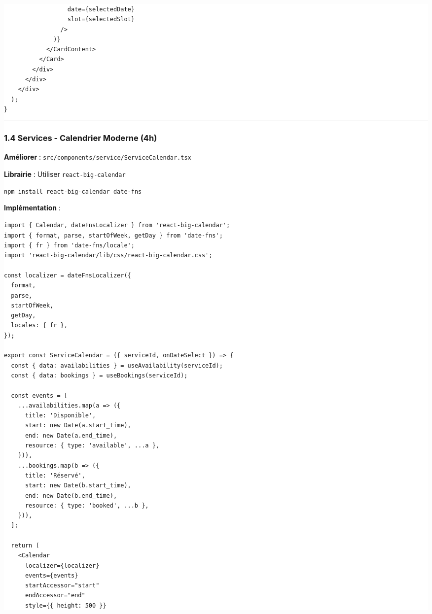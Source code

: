 ```tsx
                  date={selectedDate}
                  slot={selectedSlot}
                />
              )}
            </CardContent>
          </Card>
        </div>
      </div>
    </div>
  );
}
```

---

### 1.4 Services - Calendrier Moderne (4h)
**Améliorer** : `src/components/service/ServiceCalendar.tsx`

**Librairie** : Utiliser `react-big-calendar`

```bash
npm install react-big-calendar date-fns
```

**Implémentation** :
```tsx
import { Calendar, dateFnsLocalizer } from 'react-big-calendar';
import { format, parse, startOfWeek, getDay } from 'date-fns';
import { fr } from 'date-fns/locale';
import 'react-big-calendar/lib/css/react-big-calendar.css';

const localizer = dateFnsLocalizer({
  format,
  parse,
  startOfWeek,
  getDay,
  locales: { fr },
});

export const ServiceCalendar = ({ serviceId, onDateSelect }) => {
  const { data: availabilities } = useAvailability(serviceId);
  const { data: bookings } = useBookings(serviceId);

  const events = [
    ...availabilities.map(a => ({
      title: 'Disponible',
      start: new Date(a.start_time),
      end: new Date(a.end_time),
      resource: { type: 'available', ...a },
    })),
    ...bookings.map(b => ({
      title: 'Réservé',
      start: new Date(b.start_time),
      end: new Date(b.end_time),
      resource: { type: 'booked', ...b },
    })),
  ];

  return (
    <Calendar
      localizer={localizer}
      events={events}
      startAccessor="start"
      endAccessor="end"
      style={{ height: 500 }}
```